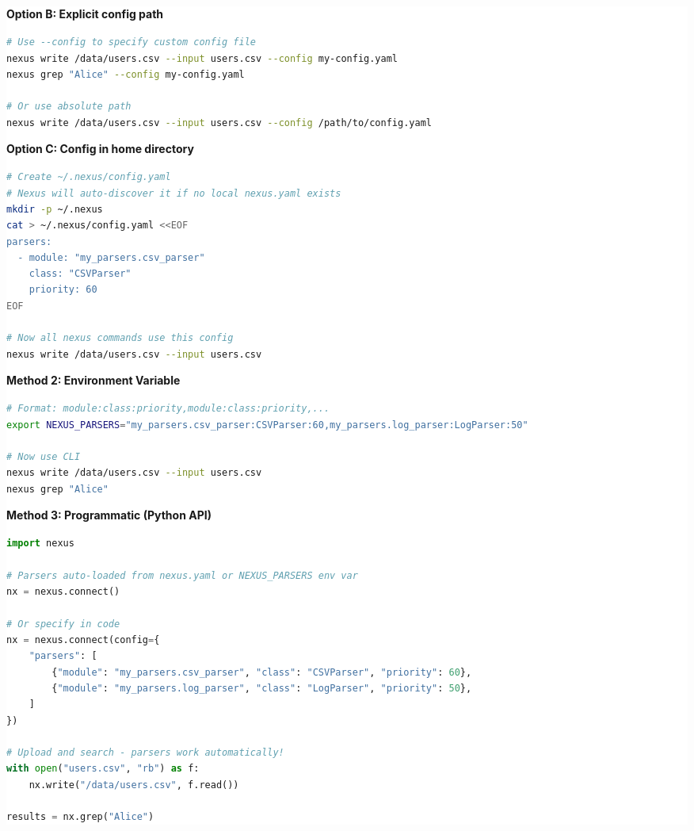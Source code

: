 **Option B: Explicit config path**
```bash
# Use --config to specify custom config file
nexus write /data/users.csv --input users.csv --config my-config.yaml
nexus grep "Alice" --config my-config.yaml

# Or use absolute path
nexus write /data/users.csv --input users.csv --config /path/to/config.yaml
```

**Option C: Config in home directory**
```bash
# Create ~/.nexus/config.yaml
# Nexus will auto-discover it if no local nexus.yaml exists
mkdir -p ~/.nexus
cat > ~/.nexus/config.yaml <<EOF
parsers:
  - module: "my_parsers.csv_parser"
    class: "CSVParser"
    priority: 60
EOF

# Now all nexus commands use this config
nexus write /data/users.csv --input users.csv
```

**Method 2: Environment Variable**

```bash
# Format: module:class:priority,module:class:priority,...
export NEXUS_PARSERS="my_parsers.csv_parser:CSVParser:60,my_parsers.log_parser:LogParser:50"

# Now use CLI
nexus write /data/users.csv --input users.csv
nexus grep "Alice"
```

**Method 3: Programmatic (Python API)**

```python
import nexus

# Parsers auto-loaded from nexus.yaml or NEXUS_PARSERS env var
nx = nexus.connect()

# Or specify in code
nx = nexus.connect(config={
    "parsers": [
        {"module": "my_parsers.csv_parser", "class": "CSVParser", "priority": 60},
        {"module": "my_parsers.log_parser", "class": "LogParser", "priority": 50},
    ]
})

# Upload and search - parsers work automatically!
with open("users.csv", "rb") as f:
    nx.write("/data/users.csv", f.read())

results = nx.grep("Alice")
```
